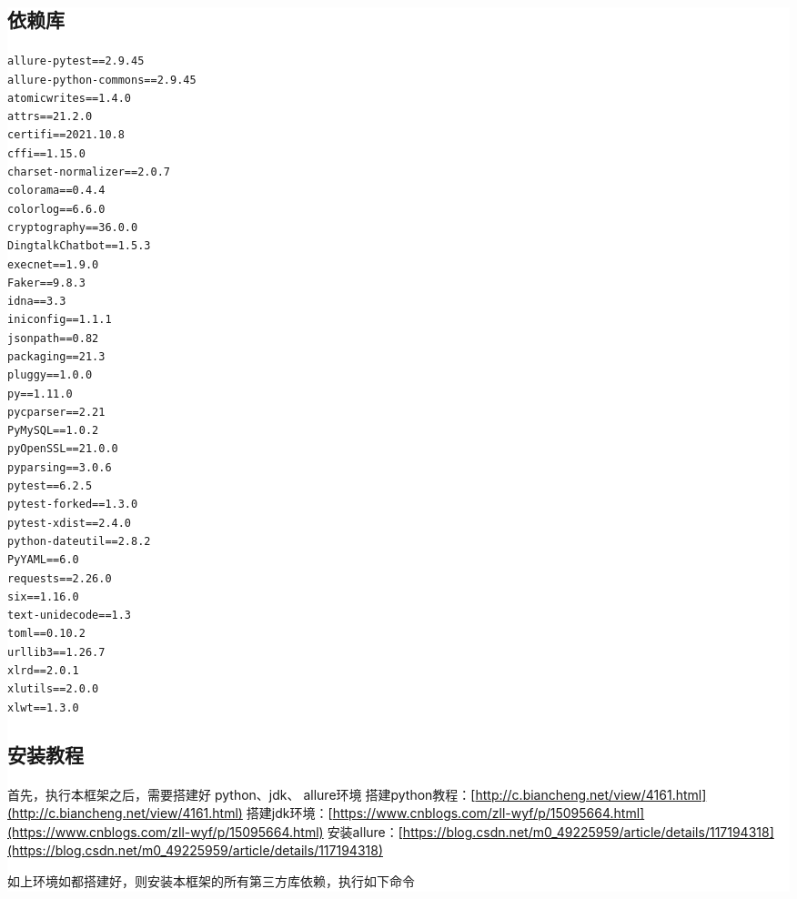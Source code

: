 
## 依赖库


    allure-pytest==2.9.45
    allure-python-commons==2.9.45
    atomicwrites==1.4.0
    attrs==21.2.0
    certifi==2021.10.8
    cffi==1.15.0
    charset-normalizer==2.0.7
    colorama==0.4.4
    colorlog==6.6.0
    cryptography==36.0.0
    DingtalkChatbot==1.5.3
    execnet==1.9.0
    Faker==9.8.3
    idna==3.3
    iniconfig==1.1.1
    jsonpath==0.82
    packaging==21.3
    pluggy==1.0.0
    py==1.11.0
    pycparser==2.21
    PyMySQL==1.0.2
    pyOpenSSL==21.0.0
    pyparsing==3.0.6
    pytest==6.2.5
    pytest-forked==1.3.0
    pytest-xdist==2.4.0
    python-dateutil==2.8.2
    PyYAML==6.0
    requests==2.26.0
    six==1.16.0
    text-unidecode==1.3
    toml==0.10.2
    urllib3==1.26.7
    xlrd==2.0.1
    xlutils==2.0.0
    xlwt==1.3.0

## 安装教程

首先，执行本框架之后，需要搭建好 python、jdk、 allure环境
搭建python教程：[http://c.biancheng.net/view/4161.html](http://c.biancheng.net/view/4161.html)
搭建jdk环境：[https://www.cnblogs.com/zll-wyf/p/15095664.html](https://www.cnblogs.com/zll-wyf/p/15095664.html)
安装allure：[https://blog.csdn.net/m0_49225959/article/details/117194318](https://blog.csdn.net/m0_49225959/article/details/117194318)


如上环境如都搭建好，则安装本框架的所有第三方库依赖，执行如下命令
